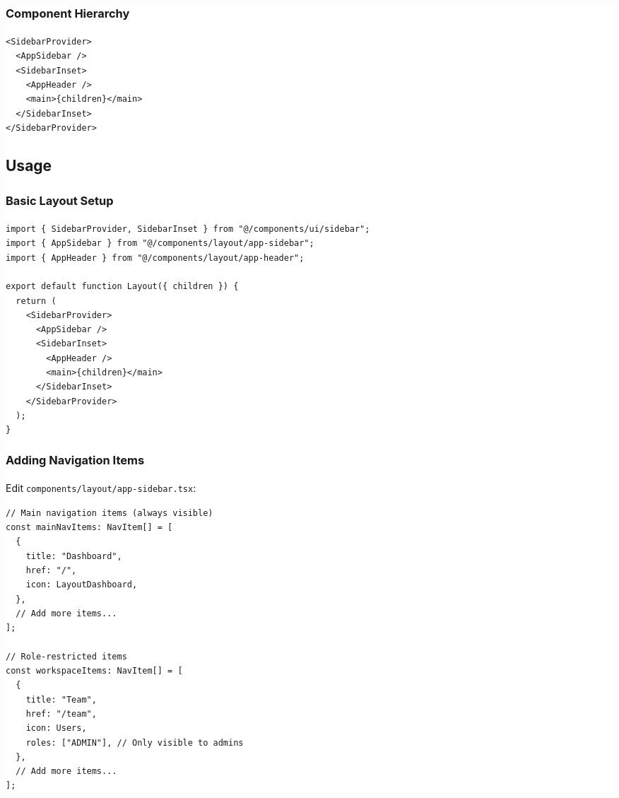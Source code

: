 ### Component Hierarchy

```tsx
<SidebarProvider>
  <AppSidebar />
  <SidebarInset>
    <AppHeader />
    <main>{children}</main>
  </SidebarInset>
</SidebarProvider>
```

## Usage

### Basic Layout Setup

```tsx
import { SidebarProvider, SidebarInset } from "@/components/ui/sidebar";
import { AppSidebar } from "@/components/layout/app-sidebar";
import { AppHeader } from "@/components/layout/app-header";

export default function Layout({ children }) {
  return (
    <SidebarProvider>
      <AppSidebar />
      <SidebarInset>
        <AppHeader />
        <main>{children}</main>
      </SidebarInset>
    </SidebarProvider>
  );
}
```

### Adding Navigation Items

Edit `components/layout/app-sidebar.tsx`:

```tsx
// Main navigation items (always visible)
const mainNavItems: NavItem[] = [
  {
    title: "Dashboard",
    href: "/",
    icon: LayoutDashboard,
  },
  // Add more items...
];

// Role-restricted items
const workspaceItems: NavItem[] = [
  {
    title: "Team",
    href: "/team",
    icon: Users,
    roles: ["ADMIN"], // Only visible to admins
  },
  // Add more items...
];
```
